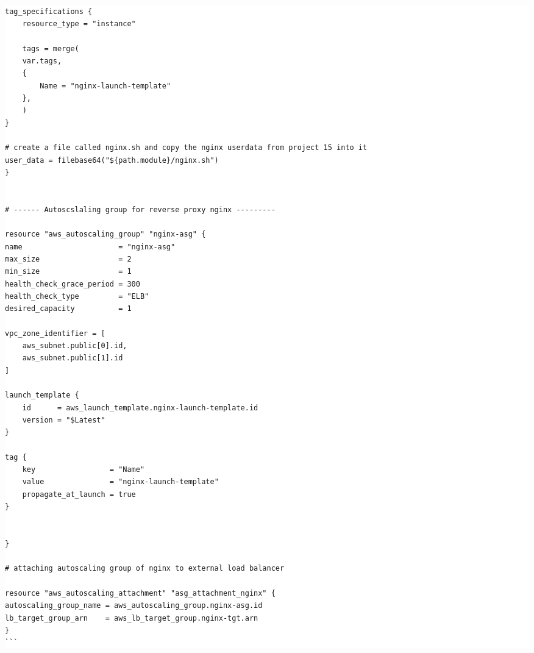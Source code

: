     tag_specifications {
        resource_type = "instance"

        tags = merge(
        var.tags,
        {
            Name = "nginx-launch-template"
        },
        )
    }

    # create a file called nginx.sh and copy the nginx userdata from project 15 into it
    user_data = filebase64("${path.module}/nginx.sh")
    }


    # ------ Autoscslaling group for reverse proxy nginx ---------

    resource "aws_autoscaling_group" "nginx-asg" {
    name                      = "nginx-asg"
    max_size                  = 2
    min_size                  = 1
    health_check_grace_period = 300
    health_check_type         = "ELB"
    desired_capacity          = 1

    vpc_zone_identifier = [
        aws_subnet.public[0].id,
        aws_subnet.public[1].id
    ]

    launch_template {
        id      = aws_launch_template.nginx-launch-template.id
        version = "$Latest"
    }

    tag {
        key                 = "Name"
        value               = "nginx-launch-template"
        propagate_at_launch = true
    }


    }

    # attaching autoscaling group of nginx to external load balancer

    resource "aws_autoscaling_attachment" "asg_attachment_nginx" {
    autoscaling_group_name = aws_autoscaling_group.nginx-asg.id
    lb_target_group_arn    = aws_lb_target_group.nginx-tgt.arn
    }
    ```
